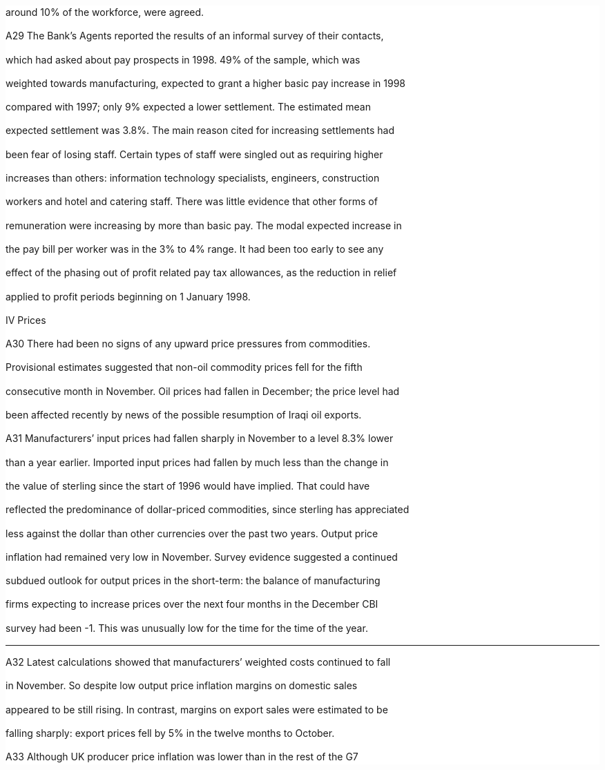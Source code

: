around 10% of the workforce, were agreed.

A29 The Bank’s Agents reported the results of an informal survey of their contacts,

which had asked about pay prospects in 1998. 49% of the sample, which was

weighted towards manufacturing, expected to grant a higher basic pay increase in 1998

compared with 1997; only 9% expected a lower settlement. The estimated mean

expected settlement was 3.8%. The main reason cited for increasing settlements had

been fear of losing staff.  Certain types of staff were singled out as requiring higher

increases than others: information technology specialists, engineers, construction

workers and hotel and catering staff. There was little evidence that other forms of

remuneration were increasing by more than basic pay. The modal expected increase in

the pay bill per worker was in the 3% to 4% range. It had been too early to see any

effect of the phasing out of profit related pay tax allowances, as the reduction in relief

applied to profit periods beginning on 1 January 1998.

IV Prices

A30 There had been no signs of any upward price pressures from commodities.

Provisional estimates suggested that non-oil commodity prices fell for the fifth

consecutive month in November. Oil prices had fallen in December; the price level had

been affected recently by news of the possible resumption of Iraqi oil exports.

A31 Manufacturers’ input prices had fallen sharply in November to a level 8.3% lower

than a year earlier. Imported input prices had fallen by much less than the change in

the value of sterling since the start of 1996 would have implied. That could have

reflected the predominance of dollar-priced commodities, since sterling has appreciated

less against the dollar than other currencies over the past two years. Output price

inflation had remained very low in November. Survey evidence suggested a continued

subdued outlook for output prices in the short-term: the balance of manufacturing

firms expecting to increase prices over the next four months in the December CBI

survey had been -1. This was unusually low for the time for the time of the year.


-----

A32 Latest calculations showed that manufacturers’ weighted costs continued to fall

in November. So despite low output price inflation margins on domestic sales

appeared to be still rising. In contrast, margins on export sales were estimated to be

falling sharply: export prices fell by 5% in the twelve months to October.

A33 Although UK producer price inflation was lower than in the rest of the G7
